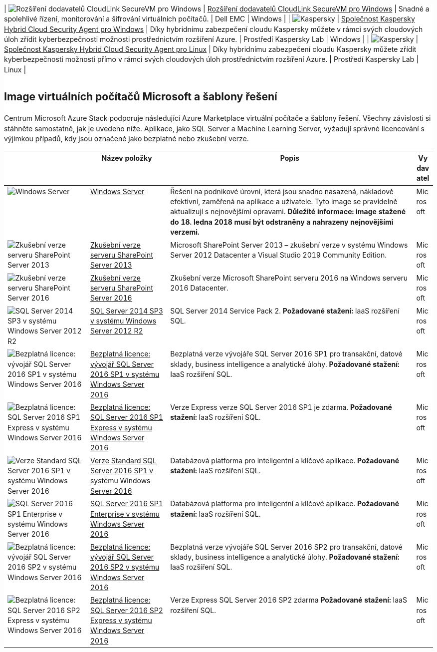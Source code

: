 | ![Rozšíření dodavatelů CloudLink SecureVM pro Windows](media/azure-stack-marketplace-azure-items/cloudlink.png) | [Rozšíření dodavatelů CloudLink SecureVM pro Windows](https://azuremarketplace.microsoft.com/marketplace/apps/cloudlink.cloudlink-securevm)  | Snadné a spolehlivé řízení, monitorování a šifrování virtuálních počítačů. | Dell EMC | Windows |
| ![Kaspersky](media/azure-stack-marketplace-azure-items/kaspersky.png) | [Společnost Kaspersky Hybrid Cloud Security Agent pro Windows](https://azuremarketplace.microsoft.com/marketplace/apps/KasperskyLab.ksws-windows-arm?tab=Overview) | Díky hybridnímu zabezpečení cloudu Kaspersky můžete v rámci svých cloudových úloh zřídit kyberbezpečnosti možnosti prostřednictvím rozšíření Azure. | Prostředí Kaspersky Lab | Windows |
| ![Kaspersky](media/azure-stack-marketplace-azure-items/kaspersky.png) | [Společnost Kaspersky Hybrid Cloud Security Agent pro Linux](https://azuremarketplace.microsoft.com/marketplace/apps/KasperskyLab.kesl-linux-arm?tab=Overview) | Díky hybridnímu zabezpečení cloudu Kaspersky můžete zřídit kyberbezpečnosti možnosti přímo v rámci svých cloudových úloh prostřednictvím rozšíření Azure. | Prostředí Kaspersky Lab | Linux |

## <a name="microsoft-vm-images-and-solution-templates"></a>Image virtuálních počítačů Microsoft a šablony řešení

Centrum Microsoft Azure Stack podporuje následující Azure Marketplace virtuální počítače a šablony řešení. Všechny závislosti si stáhněte samostatně, jak je uvedeno níže. Aplikace, jako SQL Server a Machine Learning Server, vyžadují správné licencování s výjimkou případů, kdy jsou označené jako bezplatné nebo zkušební verze.

|  | Název položky | Popis | Vydavatel |
| --- | --- | --- | --- |
| ![Windows Server](media/azure-stack-marketplace-azure-items/windowsserver.png) | [Windows Server](https://azuremarketplace.microsoft.com/marketplace/apps/MicrosoftWindowsServer.WindowsServer) | Řešení na podnikové úrovni, která jsou snadno nasazená, nákladově efektivní, zaměřená na aplikace a uživatele. Tyto image se pravidelně aktualizují s nejnovějšími opravami. **Důležité informace: image stažené do 18. ledna 2018 musí být odstraněny a nahrazeny nejnovějšími verzemi.** | Microsoft |
| ![Zkušební verze serveru SharePoint Server 2013](media/azure-stack-marketplace-azure-items/sharepoint.png) | [Zkušební verze serveru SharePoint Server 2013](https://azuremarketplace.microsoft.com/marketplace/apps/microsoftsharepoint.microsoftsharepointserver) | Microsoft SharePoint Server 2013 – zkušební verze v systému Windows Server 2012 Datacenter a Visual Studio 2019 Community Edition. | Microsoft |
| ![Zkušební verze serveru SharePoint Server 2016](media/azure-stack-marketplace-azure-items/sharepoint.png) | [Zkušební verze serveru SharePoint Server 2016](https://azuremarketplace.microsoft.com/marketplace/apps/microsoftsharepoint.microsoftsharepointserver) | Zkušební verze Microsoft SharePoint serveru 2016 na Windows serveru 2016 Datacenter. | Microsoft |
| ![SQL Server 2014 SP3 v systému Windows Server 2012 R2](media/azure-stack-marketplace-azure-items/sql.png) | [SQL Server 2014 SP3 v systému Windows Server 2012 R2](https://azuremarketplace.microsoft.com/marketplace/apps/microsoftsqlserver.sql2014sp3-ws2012r2) | SQL Server 2014 Service Pack 2. **Požadované stažení:** IaaS rozšíření SQL. | Microsoft |
| ![Bezplatná licence: vývojář SQL Server 2016 SP1 v systému Windows Server 2016](media/azure-stack-marketplace-azure-items/sql.png) | [Bezplatná licence: vývojář SQL Server 2016 SP1 v systému Windows Server 2016](https://azuremarketplace.microsoft.com/marketplace/apps/microsoftsqlserver.sql2016sp1-ws2016) | Bezplatná verze vývojáře SQL Server 2016 SP1 pro transakční, datové sklady, business intelligence a analytické úlohy. **Požadované stažení:** IaaS rozšíření SQL. | Microsoft |
| ![Bezplatná licence: SQL Server 2016 SP1 Express v systému Windows Server 2016](media/azure-stack-marketplace-azure-items/sql.png) | [Bezplatná licence: SQL Server 2016 SP1 Express v systému Windows Server 2016](https://azuremarketplace.microsoft.com/marketplace/apps/microsoftsqlserver.sql2016sp1-ws2016) | Verze Express verze SQL Server 2016 SP1 je zdarma. **Požadované stažení:** IaaS rozšíření SQL. | Microsoft |
| ![Verze Standard SQL Server 2016 SP1 v systému Windows Server 2016](media/azure-stack-marketplace-azure-items/sql.png) | [Verze Standard SQL Server 2016 SP1 v systému Windows Server 2016](https://azuremarketplace.microsoft.com/marketplace/apps/microsoftsqlserver.sql2016sp1-ws2016) | Databázová platforma pro inteligentní a klíčové aplikace. **Požadované stažení:** IaaS rozšíření SQL. | Microsoft |
| ![SQL Server 2016 SP1 Enterprise v systému Windows Server 2016](media/azure-stack-marketplace-azure-items/sql.png) | [SQL Server 2016 SP1 Enterprise v systému Windows Server 2016](https://azuremarketplace.microsoft.com/marketplace/apps/microsoftsqlserver.sql2016sp1-ws2016) | Databázová platforma pro inteligentní a klíčové aplikace. **Požadované stažení:** IaaS rozšíření SQL. | Microsoft |
| ![Bezplatná licence: vývojář SQL Server 2016 SP2 v systému Windows Server 2016](media/azure-stack-marketplace-azure-items/sql.png) | [Bezplatná licence: vývojář SQL Server 2016 SP2 v systému Windows Server 2016](https://azuremarketplace.microsoft.com/marketplace/apps/microsoftsqlserver.sql2016sp2-ws2016) | Bezplatná verze vývojáře SQL Server 2016 SP2 pro transakční, datové sklady, business intelligence a analytické úlohy. **Požadované stažení:** IaaS rozšíření SQL. | Microsoft |
| ![Bezplatná licence: SQL Server 2016 SP2 Express v systému Windows Server 2016](media/azure-stack-marketplace-azure-items/sql.png) | [Bezplatná licence: SQL Server 2016 SP2 Express v systému Windows Server 2016](https://azuremarketplace.microsoft.com/marketplace/apps/microsoftsqlserver.sql2016sp2-ws2016) | Verze Express SQL Server 2016 SP2 zdarma **Požadované stažení:** IaaS rozšíření SQL. | Microsoft |